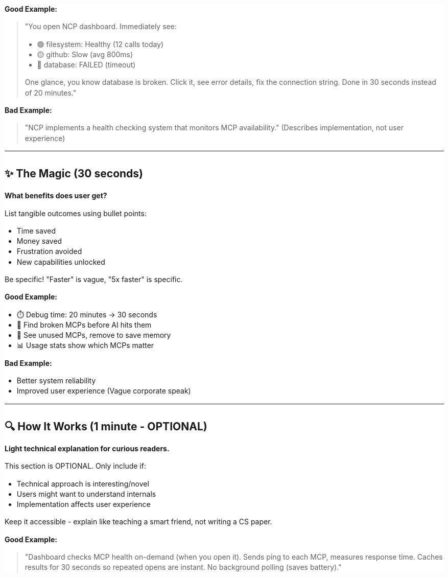 **Good Example:**
> "You open NCP dashboard. Immediately see:
> - 🟢 filesystem: Healthy (12 calls today)
> - 🟡 github: Slow (avg 800ms)
> - 🔴 database: FAILED (timeout)
>
> One glance, you know database is broken. Click it, see error details, fix the connection string. Done in 30 seconds instead of 20 minutes."

**Bad Example:**
> "NCP implements a health checking system that monitors MCP availability."
> (Describes implementation, not user experience)

---

## ✨ **The Magic** (30 seconds)

**What benefits does user get?**

List tangible outcomes using bullet points:
- Time saved
- Money saved
- Frustration avoided
- New capabilities unlocked

Be specific! "Faster" is vague, "5x faster" is specific.

**Good Example:**
- ⏱️ Debug time: 20 minutes → 30 seconds
- 🎯 Find broken MCPs before AI hits them
- 🧹 See unused MCPs, remove to save memory
- 📊 Usage stats show which MCPs matter

**Bad Example:**
- Better system reliability
- Improved user experience
(Vague corporate speak)

---

## 🔍 **How It Works** (1 minute - OPTIONAL)

**Light technical explanation for curious readers.**

This section is OPTIONAL. Only include if:
- Technical approach is interesting/novel
- Users might want to understand internals
- Implementation affects user experience

Keep it accessible - explain like teaching a smart friend, not writing a CS paper.

**Good Example:**
> "Dashboard checks MCP health on-demand (when you open it). Sends ping to each MCP, measures response time. Caches results for 30 seconds so repeated opens are instant. No background polling (saves battery)."
